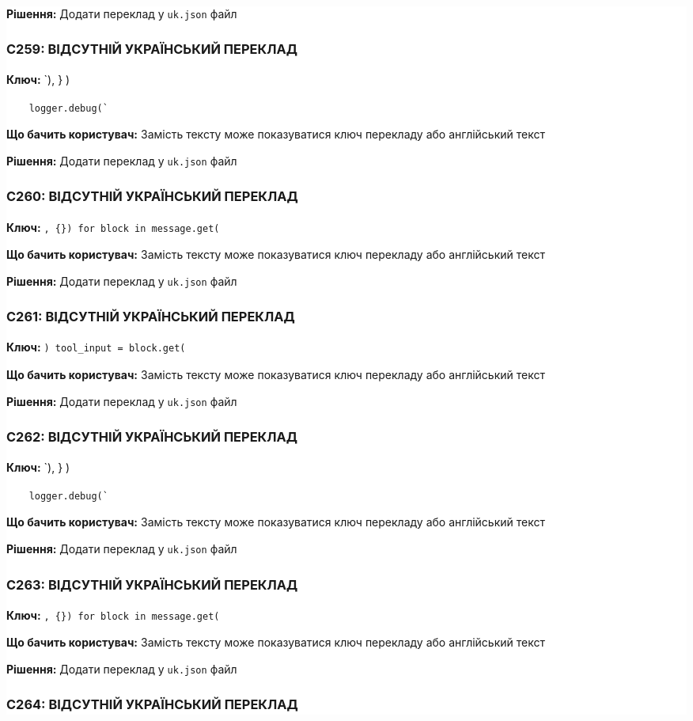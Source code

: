 **Рішення:** Додати переклад у `uk.json` файл


### C259: ВІДСУТНІЙ УКРАЇНСЬКИЙ ПЕРЕКЛАД

**Ключ:** `),
                        }
                    )

        logger.debug(`

**Що бачить користувач:** Замість тексту може показуватися ключ перекладу або англійський текст

**Рішення:** Додати переклад у `uk.json` файл


### C260: ВІДСУТНІЙ УКРАЇНСЬКИЙ ПЕРЕКЛАД

**Ключ:** `, {})
            for block in message.get(`

**Що бачить користувач:** Замість тексту може показуватися ключ перекладу або англійський текст

**Рішення:** Додати переклад у `uk.json` файл


### C261: ВІДСУТНІЙ УКРАЇНСЬКИЙ ПЕРЕКЛАД

**Ключ:** `)
                tool_input = block.get(`

**Що бачить користувач:** Замість тексту може показуватися ключ перекладу або англійський текст

**Рішення:** Додати переклад у `uk.json` файл


### C262: ВІДСУТНІЙ УКРАЇНСЬКИЙ ПЕРЕКЛАД

**Ключ:** `),
                        }
                    )

        logger.debug(`

**Що бачить користувач:** Замість тексту може показуватися ключ перекладу або англійський текст

**Рішення:** Додати переклад у `uk.json` файл


### C263: ВІДСУТНІЙ УКРАЇНСЬКИЙ ПЕРЕКЛАД

**Ключ:** `, {})
            for block in message.get(`

**Що бачить користувач:** Замість тексту може показуватися ключ перекладу або англійський текст

**Рішення:** Додати переклад у `uk.json` файл


### C264: ВІДСУТНІЙ УКРАЇНСЬКИЙ ПЕРЕКЛАД
